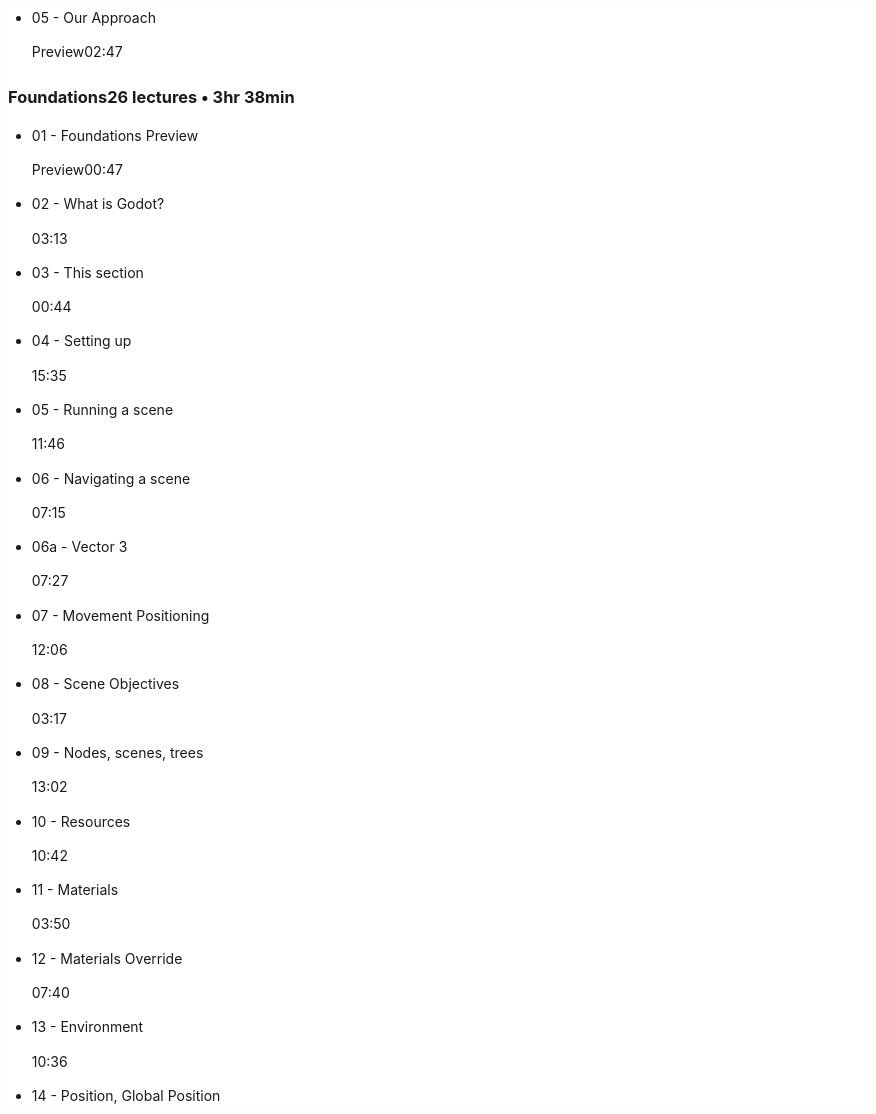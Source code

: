 -   05 - Our Approach
    
    Preview02:47
    

### Foundations26 lectures • 3hr 38min

-   01 - Foundations Preview
    
    Preview00:47
    
-   02 - What is Godot?
    
    03:13
    
-   03 - This section
    
    00:44
    
-   04 - Setting up
    
    15:35
    
-   05 - Running a scene
    
    11:46
    
-   06 - Navigating a scene
    
    07:15
    
-   06a - Vector 3
    
    07:27
    
-   07 - Movement Positioning
    
    12:06
    
-   08 - Scene Objectives
    
    03:17
    
-   09 - Nodes, scenes, trees
    
    13:02
    
-   10 - Resources
    
    10:42
    
-   11 - Materials
    
    03:50
    
-   12 - Materials Override
    
    07:40
    
-   13 - Environment
    
    10:36
    
-   14 - Position, Global Position
    